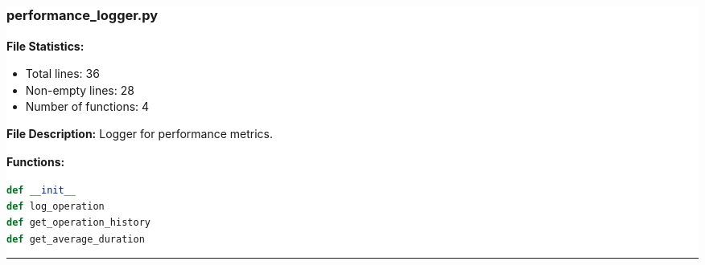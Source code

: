 ### performance_logger.py
**File Statistics:**
- Total lines: 36
- Non-empty lines: 28
- Number of functions: 4

**File Description:**
Logger for performance metrics.

**Functions:**
```python
def __init__
def log_operation
def get_operation_history
def get_average_duration
```
---
